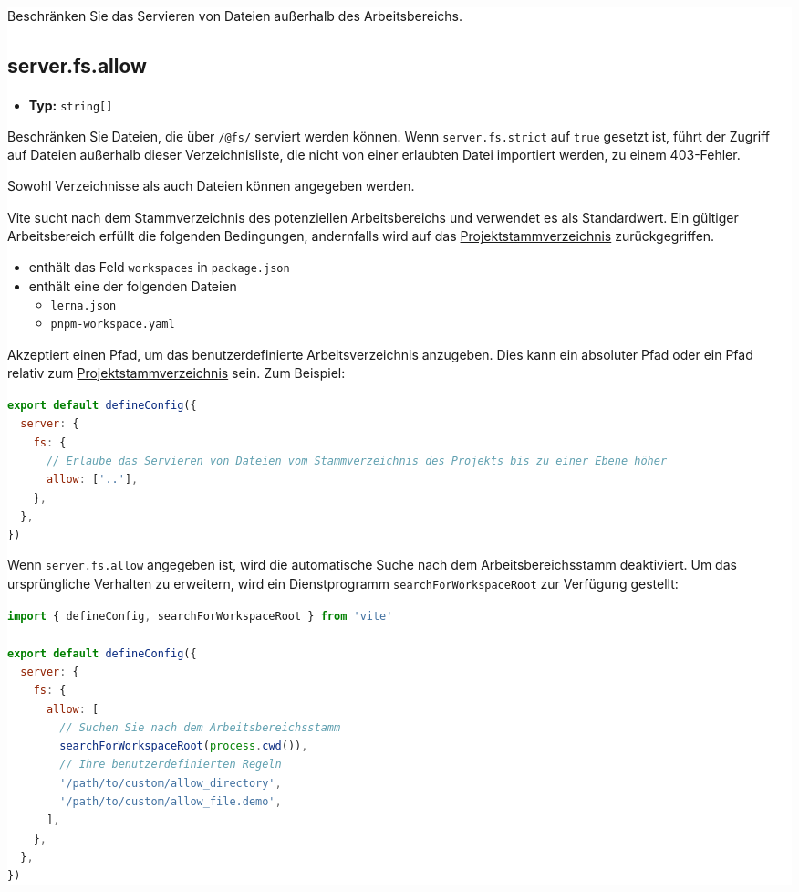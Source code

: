 Beschränken Sie das Servieren von Dateien außerhalb des Arbeitsbereichs.

## server.fs.allow

- **Typ:** `string[]`

Beschränken Sie Dateien, die über `/@fs/` serviert werden können. Wenn `server.fs.strict` auf `true` gesetzt ist, führt der Zugriff auf Dateien außerhalb dieser Verzeichnisliste, die nicht von einer erlaubten Datei importiert werden, zu einem 403-Fehler.

Sowohl Verzeichnisse als auch Dateien können angegeben werden.

Vite sucht nach dem Stammverzeichnis des potenziellen Arbeitsbereichs und verwendet es als Standardwert. Ein gültiger Arbeitsbereich erfüllt die folgenden Bedingungen, andernfalls wird auf das [Projektstammverzeichnis](/guide/#index-html-and-project-root) zurückgegriffen.

- enthält das Feld `workspaces` in `package.json`
- enthält eine der folgenden Dateien
  - `lerna.json`
  - `pnpm-workspace.yaml`

Akzeptiert einen Pfad, um das benutzerdefinierte Arbeitsverzeichnis anzugeben. Dies kann ein absoluter Pfad oder ein Pfad relativ zum [Projektstammverzeichnis](/guide/#index-html-and-project-root) sein. Zum Beispiel:

```js
export default defineConfig({
  server: {
    fs: {
      // Erlaube das Servieren von Dateien vom Stammverzeichnis des Projekts bis zu einer Ebene höher
      allow: ['..'],
    },
  },
})
```

Wenn `server.fs.allow` angegeben ist, wird die automatische Suche nach dem Arbeitsbereichsstamm deaktiviert. Um das ursprüngliche Verhalten zu erweitern, wird ein Dienstprogramm `searchForWorkspaceRoot` zur Verfügung gestellt:

```js
import { defineConfig, searchForWorkspaceRoot } from 'vite'

export default defineConfig({
  server: {
    fs: {
      allow: [
        // Suchen Sie nach dem Arbeitsbereichsstamm
        searchForWorkspaceRoot(process.cwd()),
        // Ihre benutzerdefinierten Regeln
        '/path/to/custom/allow_directory',
        '/path/to/custom/allow_file.demo',
      ],
    },
  },
})
```
